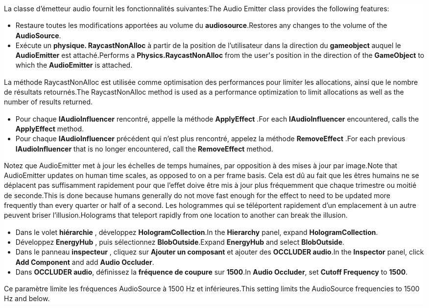 <span data-ttu-id="ad7ff-299">La classe d’émetteur audio fournit les fonctionnalités suivantes:</span><span class="sxs-lookup"><span data-stu-id="ad7ff-299">The Audio Emitter class provides the following features:</span></span>

* <span data-ttu-id="ad7ff-300">Restaure toutes les modifications apportées au volume du **audiosource**.</span><span class="sxs-lookup"><span data-stu-id="ad7ff-300">Restores any changes to the volume of the **AudioSource**.</span></span>
* <span data-ttu-id="ad7ff-301">Exécute un **physique. RaycastNonAlloc** à partir de la position de l’utilisateur dans la direction du **gameobject** auquel le **AudioEmitter** est attaché.</span><span class="sxs-lookup"><span data-stu-id="ad7ff-301">Performs a **Physics.RaycastNonAlloc** from the user's position in the direction of the **GameObject** to which the **AudioEmitter** is attached.</span></span>

<span data-ttu-id="ad7ff-302">La méthode RaycastNonAlloc est utilisée comme optimisation des performances pour limiter les allocations, ainsi que le nombre de résultats retournés.</span><span class="sxs-lookup"><span data-stu-id="ad7ff-302">The RaycastNonAlloc method is used as a performance optimization to limit allocations as well as the number of results returned.</span></span>

* <span data-ttu-id="ad7ff-303">Pour chaque **IAudioInfluencer** rencontré, appelle la méthode **ApplyEffect** .</span><span class="sxs-lookup"><span data-stu-id="ad7ff-303">For each **IAudioInfluencer** encountered, calls the **ApplyEffect** method.</span></span>
* <span data-ttu-id="ad7ff-304">Pour chaque **IAudioInfluencer** précédent qui n’est plus rencontré, appelez la méthode **RemoveEffect** .</span><span class="sxs-lookup"><span data-stu-id="ad7ff-304">For each previous **IAudioInfluencer** that is no longer encountered, call the **RemoveEffect** method.</span></span>

<span data-ttu-id="ad7ff-305">Notez que AudioEmitter met à jour les échelles de temps humaines, par opposition à des mises à jour par image.</span><span class="sxs-lookup"><span data-stu-id="ad7ff-305">Note that AudioEmitter updates on human time scales, as opposed to on a per frame basis.</span></span> <span data-ttu-id="ad7ff-306">Cela est dû au fait que les êtres humains ne se déplacent pas suffisamment rapidement pour que l’effet doive être mis à jour plus fréquemment que chaque trimestre ou moitié de seconde.</span><span class="sxs-lookup"><span data-stu-id="ad7ff-306">This is done because humans generally do not move fast enough for the effect to need to be updated more frequently than every quarter or half of a second.</span></span> <span data-ttu-id="ad7ff-307">Les hologrammes qui se téléportent rapidement d’un emplacement à un autre peuvent briser l’illusion.</span><span class="sxs-lookup"><span data-stu-id="ad7ff-307">Holograms that teleport rapidly from one location to another can break the illusion.</span></span>

* <span data-ttu-id="ad7ff-308">Dans le volet **hiérarchie** , développez **HologramCollection**.</span><span class="sxs-lookup"><span data-stu-id="ad7ff-308">In the **Hierarchy** panel, expand **HologramCollection**.</span></span>
* <span data-ttu-id="ad7ff-309">Développez **EnergyHub** , puis sélectionnez **BlobOutside**.</span><span class="sxs-lookup"><span data-stu-id="ad7ff-309">Expand **EnergyHub** and select **BlobOutside**.</span></span>
* <span data-ttu-id="ad7ff-310">Dans le panneau **inspecteur** , cliquez sur **Ajouter un composant** et ajouter des **OCCLUDER audio**.</span><span class="sxs-lookup"><span data-stu-id="ad7ff-310">In the **Inspector** panel, click **Add Component** and add **Audio Occluder**.</span></span>
* <span data-ttu-id="ad7ff-311">Dans **OCCLUDER audio**, définissez la **fréquence de coupure** sur **1500**.</span><span class="sxs-lookup"><span data-stu-id="ad7ff-311">In **Audio Occluder**, set **Cutoff Frequency** to **1500**.</span></span>

<span data-ttu-id="ad7ff-312">Ce paramètre limite les fréquences AudioSource à 1500 Hz et inférieures.</span><span class="sxs-lookup"><span data-stu-id="ad7ff-312">This setting limits the AudioSource frequencies to 1500 Hz and below.</span></span>
